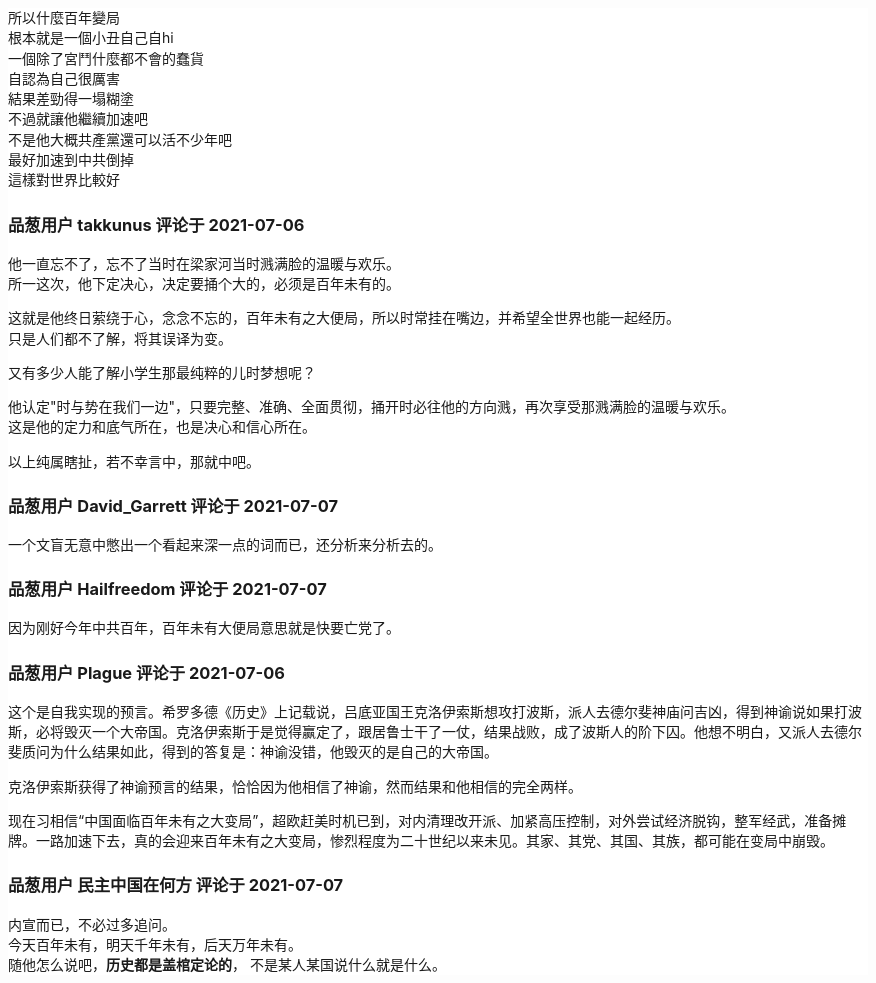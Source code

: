 所以什麼百年變局  
根本就是一個小丑自己自hi  
一個除了宮鬥什麼都不會的蠢貨  
自認為自己很厲害  
結果差勁得一塌糊塗  
不過就讓他繼續加速吧  
不是他大概共產黨還可以活不少年吧  
最好加速到中共倒掉  
這樣對世界比較好
        
                

### 品葱用户 **takkunus** 评论于 2021-07-06
        
他一直忘不了，忘不了当时在梁家河当时溅满脸的温暖与欢乐。  
所一这次，他下定决心，决定要捅个大的，必须是百年未有的。  
  
这就是他终日萦绕于心，念念不忘的，百年未有之大便局，所以时常挂在嘴边，并希望全世界也能一起经历。  
只是人们都不了解，将其误译为变。  
  
又有多少人能了解小学生那最纯粹的儿时梦想呢？  
  
他认定"时与势在我们一边"，只要完整、准确、全面贯彻，捅开时必往他的方向溅，再次享受那溅满脸的温暖与欢乐。  
这是他的定力和底气所在，也是决心和信心所在。  
  
  
  
以上纯属瞎扯，若不幸言中，那就中吧。
        
                

### 品葱用户 **David_Garrett** 评论于 2021-07-07
        
一个文盲无意中憋出一个看起来深一点的词而已，还分析来分析去的。
        
                

### 品葱用户 **Hailfreedom** 评论于 2021-07-07
        
因为刚好今年中共百年，百年未有大便局意思就是快要亡党了。
        
                

### 品葱用户 **Plague** 评论于 2021-07-06
        
这个是自我实现的预言。希罗多德《历史》上记载说，吕底亚国王克洛伊索斯想攻打波斯，派人去德尔斐神庙问吉凶，得到神谕说如果打波斯，必将毁灭一个大帝国。克洛伊索斯于是觉得赢定了，跟居鲁士干了一仗，结果战败，成了波斯人的阶下囚。他想不明白，又派人去德尔斐质问为什么结果如此，得到的答复是：神谕没错，他毁灭的是自己的大帝国。  
  
克洛伊索斯获得了神谕预言的结果，恰恰因为他相信了神谕，然而结果和他相信的完全两样。  
  
现在习相信“中国面临百年未有之大变局”，超欧赶美时机已到，对内清理改开派、加紧高压控制，对外尝试经济脱钩，整军经武，准备摊牌。一路加速下去，真的会迎来百年未有之大变局，惨烈程度为二十世纪以来未见。其家、其党、其国、其族，都可能在变局中崩毁。
        
                

### 品葱用户 **民主中国在何方** 评论于 2021-07-07
        
内宣而已，不必过多追问。  
今天百年未有，明天千年未有，后天万年未有。  
随他怎么说吧，**历史都是盖棺定论的**， 不是某人某国说什么就是什么。
        